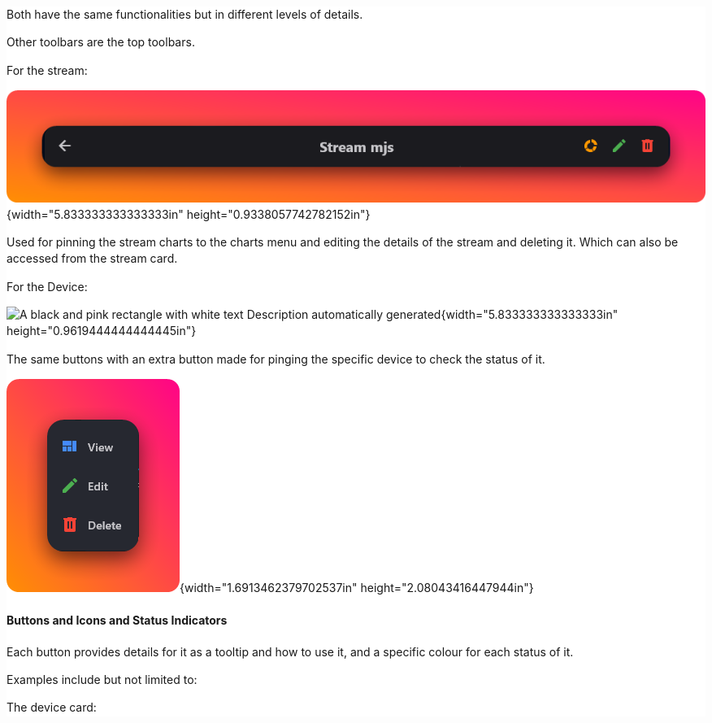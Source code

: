 Both have the same functionalities but in different levels of details.

Other toolbars are the top toolbars.

For the stream:

![](./image27.png){width="5.833333333333333in"
height="0.9338057742782152in"}

Used for pinning the stream charts to the charts menu and editing the
details of the stream and deleting it. Which can also be accessed from
the stream card.

For the Device:

![A black and pink rectangle with white text Description automatically
generated](./image28.png){width="5.833333333333333in"
height="0.9619444444444445in"}

The same buttons with an extra button made for pinging the specific
device to check the status of it.

![](./image29.png){width="1.6913462379702537in"
height="2.08043416447944in"}

#### Buttons and Icons and Status Indicators

Each button provides details for it as a tooltip and how to use it, and
a specific colour for each status of it.

Examples include but not limited to:

The device card:

